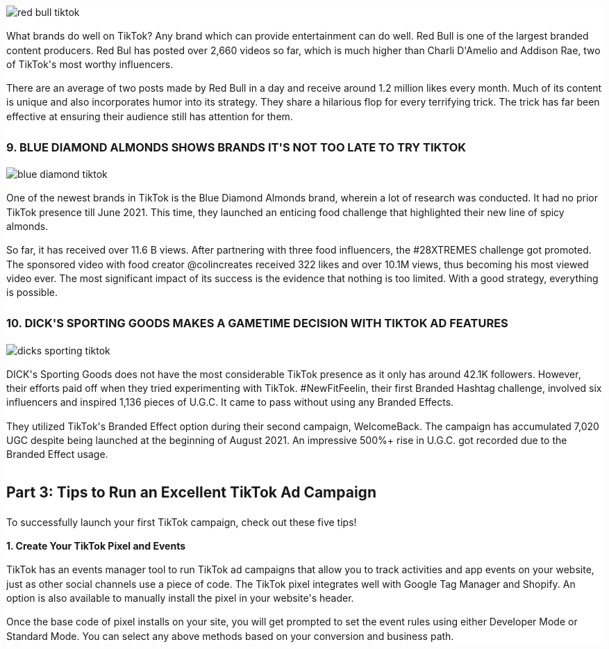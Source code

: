 ![red bull tiktok](https://images.wondershare.com/filmora/article-images/2021/red-bull-tiktok-campaign.jpg)

What brands do well on TikTok? Any brand which can provide entertainment can do well. Red Bull is one of the largest branded content producers. Red Bul has posted over 2,660 videos so far, which is much higher than Charli D'Amelio and Addison Rae, two of TikTok's most worthy influencers.

There are an average of two posts made by Red Bull in a day and receive around 1.2 million likes every month. Much of its content is unique and also incorporates humor into its strategy. They share a hilarious flop for every terrifying trick. The trick has far been effective at ensuring their audience still has attention for them.

### 9. BLUE DIAMOND ALMONDS SHOWS BRANDS IT'S NOT TOO LATE TO TRY TIKTOK

![blue diamond tiktok](https://images.wondershare.com/filmora/article-images/2021/blue-diamond-tiktok-campaign.jpg)

One of the newest brands in TikTok is the Blue Diamond Almonds brand, wherein a lot of research was conducted. It had no prior TikTok presence till June 2021\. This time, they launched an enticing food challenge that highlighted their new line of spicy almonds.

So far, it has received over 11.6 B views. After partnering with three food influencers, the #28XTREMES challenge got promoted. The sponsored video with food creator @colincreates received 322 likes and over 10.1M views, thus becoming his most viewed video ever. The most significant impact of its success is the evidence that nothing is too limited. With a good strategy, everything is possible.

### 10. DICK'S SPORTING GOODS MAKES A GAMETIME DECISION WITH TIKTOK AD FEATURES

![dicks sporting tiktok](https://images.wondershare.com/filmora/article-images/2021/dicks-sporting-tiktok-campaign.jpg)

DICK's Sporting Goods does not have the most considerable TikTok presence as it only has around 42.1K followers. However, their efforts paid off when they tried experimenting with TikTok. #NewFitFeelin, their first Branded Hashtag challenge, involved six influencers and inspired 1,136 pieces of U.G.C. It came to pass without using any Branded Effects.

They utilized TikTok's Branded Effect option during their second campaign, WelcomeBack. The campaign has accumulated 7,020 UGC despite being launched at the beginning of August 2021\. An impressive 500%+ rise in U.G.C. got recorded due to the Branded Effect usage.

## Part 3: Tips to Run an Excellent TikTok Ad Campaign

To successfully launch your first TikTok campaign, check out these five tips!

**1\. Create Your TikTok Pixel and Events**

TikTok has an events manager tool to run TikTok ad campaigns that allow you to track activities and app events on your website, just as other social channels use a piece of code. The TikTok pixel integrates well with Google Tag Manager and Shopify. An option is also available to manually install the pixel in your website's header.

Once the base code of pixel installs on your site, you will get prompted to set the event rules using either Developer Mode or Standard Mode. You can select any above methods based on your conversion and business path.
